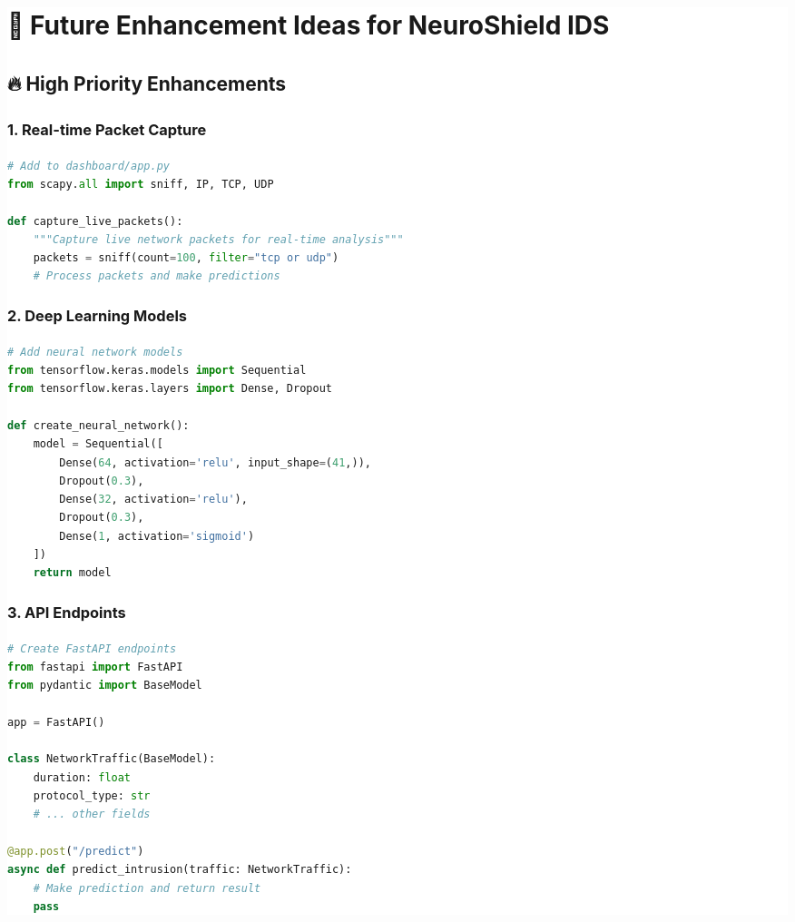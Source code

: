 # 🚀 Future Enhancement Ideas for NeuroShield IDS

## 🔥 High Priority Enhancements

### 1. Real-time Packet Capture
```python
# Add to dashboard/app.py
from scapy.all import sniff, IP, TCP, UDP

def capture_live_packets():
    """Capture live network packets for real-time analysis"""
    packets = sniff(count=100, filter="tcp or udp")
    # Process packets and make predictions
```

### 2. Deep Learning Models
```python
# Add neural network models
from tensorflow.keras.models import Sequential
from tensorflow.keras.layers import Dense, Dropout

def create_neural_network():
    model = Sequential([
        Dense(64, activation='relu', input_shape=(41,)),
        Dropout(0.3),
        Dense(32, activation='relu'),
        Dropout(0.3),
        Dense(1, activation='sigmoid')
    ])
    return model
```

### 3. API Endpoints
```python
# Create FastAPI endpoints
from fastapi import FastAPI
from pydantic import BaseModel

app = FastAPI()

class NetworkTraffic(BaseModel):
    duration: float
    protocol_type: str
    # ... other fields

@app.post("/predict")
async def predict_intrusion(traffic: NetworkTraffic):
    # Make prediction and return result
    pass
```
